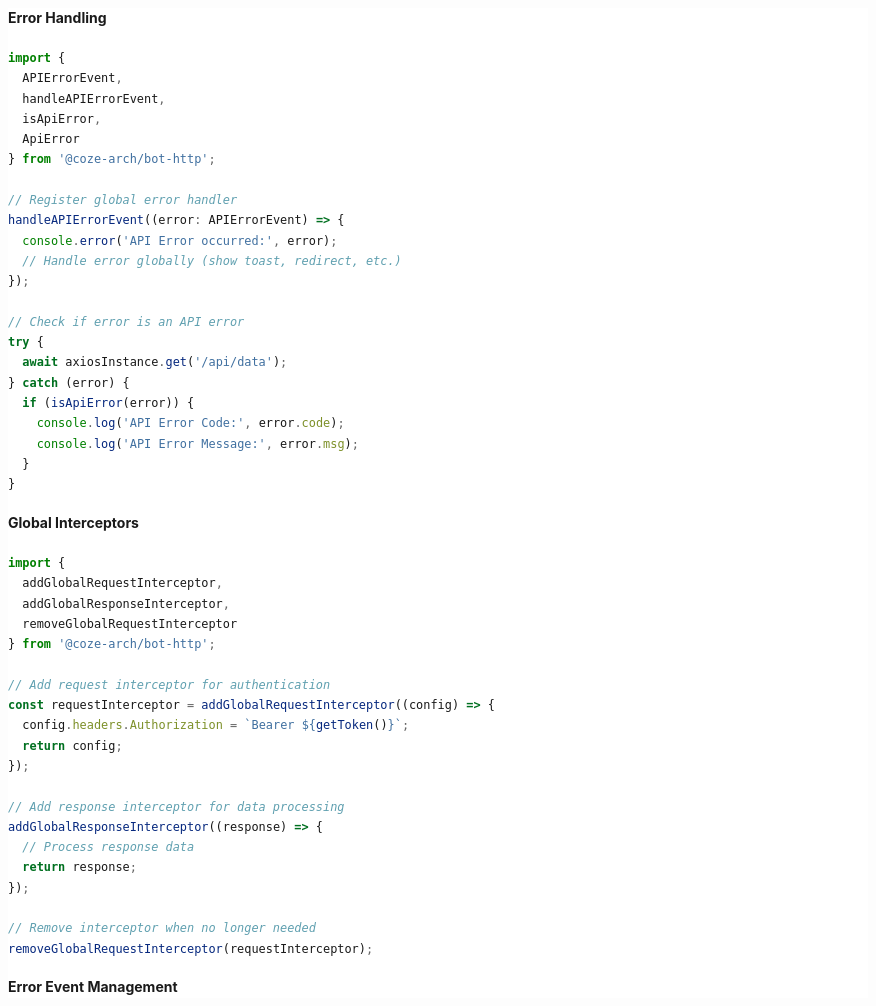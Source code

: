 #### Error Handling

```typescript
import {
  APIErrorEvent,
  handleAPIErrorEvent,
  isApiError,
  ApiError
} from '@coze-arch/bot-http';

// Register global error handler
handleAPIErrorEvent((error: APIErrorEvent) => {
  console.error('API Error occurred:', error);
  // Handle error globally (show toast, redirect, etc.)
});

// Check if error is an API error
try {
  await axiosInstance.get('/api/data');
} catch (error) {
  if (isApiError(error)) {
    console.log('API Error Code:', error.code);
    console.log('API Error Message:', error.msg);
  }
}
```

#### Global Interceptors

```typescript
import {
  addGlobalRequestInterceptor,
  addGlobalResponseInterceptor,
  removeGlobalRequestInterceptor
} from '@coze-arch/bot-http';

// Add request interceptor for authentication
const requestInterceptor = addGlobalRequestInterceptor((config) => {
  config.headers.Authorization = `Bearer ${getToken()}`;
  return config;
});

// Add response interceptor for data processing
addGlobalResponseInterceptor((response) => {
  // Process response data
  return response;
});

// Remove interceptor when no longer needed
removeGlobalRequestInterceptor(requestInterceptor);
```

#### Error Event Management
